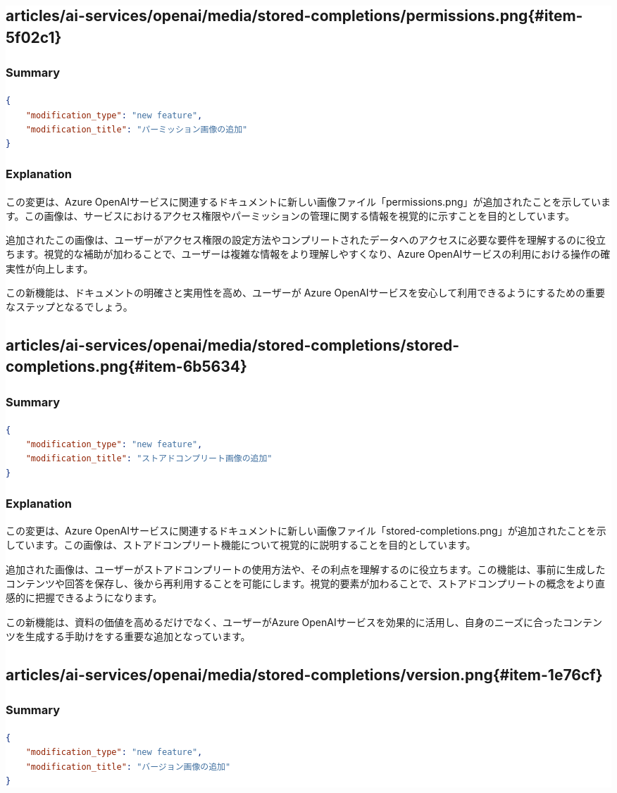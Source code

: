 ## articles/ai-services/openai/media/stored-completions/permissions.png{#item-5f02c1}

### Summary

```json
{
    "modification_type": "new feature",
    "modification_title": "パーミッション画像の追加"
}
```

### Explanation
この変更は、Azure OpenAIサービスに関連するドキュメントに新しい画像ファイル「permissions.png」が追加されたことを示しています。この画像は、サービスにおけるアクセス権限やパーミッションの管理に関する情報を視覚的に示すことを目的としています。

追加されたこの画像は、ユーザーがアクセス権限の設定方法やコンプリートされたデータへのアクセスに必要な要件を理解するのに役立ちます。視覚的な補助が加わることで、ユーザーは複雑な情報をより理解しやすくなり、Azure OpenAIサービスの利用における操作の確実性が向上します。

この新機能は、ドキュメントの明確さと実用性を高め、ユーザーが Azure OpenAIサービスを安心して利用できるようにするための重要なステップとなるでしょう。

## articles/ai-services/openai/media/stored-completions/stored-completions.png{#item-6b5634}

### Summary

```json
{
    "modification_type": "new feature",
    "modification_title": "ストアドコンプリート画像の追加"
}
```

### Explanation
この変更は、Azure OpenAIサービスに関連するドキュメントに新しい画像ファイル「stored-completions.png」が追加されたことを示しています。この画像は、ストアドコンプリート機能について視覚的に説明することを目的としています。

追加された画像は、ユーザーがストアドコンプリートの使用方法や、その利点を理解するのに役立ちます。この機能は、事前に生成したコンテンツや回答を保存し、後から再利用することを可能にします。視覚的要素が加わることで、ストアドコンプリートの概念をより直感的に把握できるようになります。

この新機能は、資料の価値を高めるだけでなく、ユーザーがAzure OpenAIサービスを効果的に活用し、自身のニーズに合ったコンテンツを生成する手助けをする重要な追加となっています。

## articles/ai-services/openai/media/stored-completions/version.png{#item-1e76cf}

### Summary

```json
{
    "modification_type": "new feature",
    "modification_title": "バージョン画像の追加"
}
```
